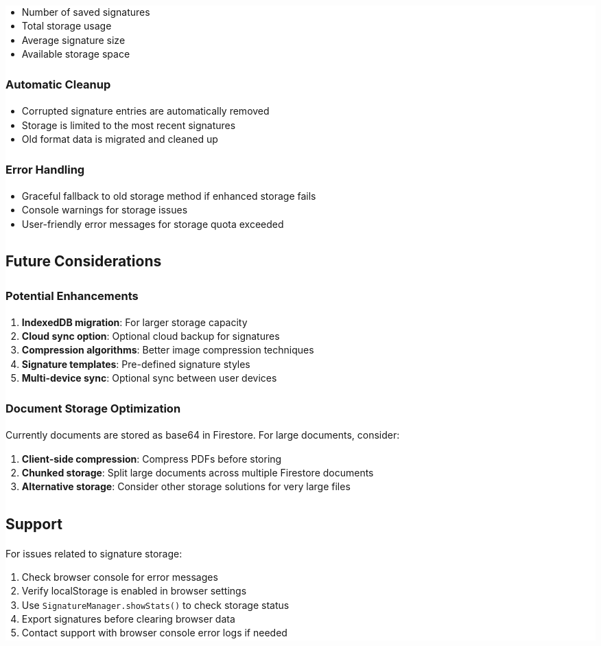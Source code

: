 - Number of saved signatures
- Total storage usage
- Average signature size
- Available storage space

### Automatic Cleanup

- Corrupted signature entries are automatically removed
- Storage is limited to the most recent signatures
- Old format data is migrated and cleaned up

### Error Handling

- Graceful fallback to old storage method if enhanced storage fails
- Console warnings for storage issues
- User-friendly error messages for storage quota exceeded

## Future Considerations

### Potential Enhancements

1. **IndexedDB migration**: For larger storage capacity
2. **Cloud sync option**: Optional cloud backup for signatures
3. **Compression algorithms**: Better image compression techniques
4. **Signature templates**: Pre-defined signature styles
5. **Multi-device sync**: Optional sync between user devices

### Document Storage Optimization

Currently documents are stored as base64 in Firestore. For large documents, consider:

1. **Client-side compression**: Compress PDFs before storing
2. **Chunked storage**: Split large documents across multiple Firestore documents
3. **Alternative storage**: Consider other storage solutions for very large files

## Support

For issues related to signature storage:

1. Check browser console for error messages
2. Verify localStorage is enabled in browser settings
3. Use `SignatureManager.showStats()` to check storage status
4. Export signatures before clearing browser data
5. Contact support with browser console error logs if needed
